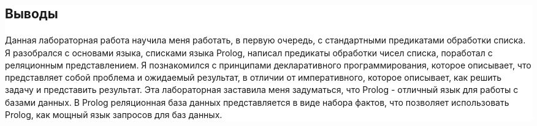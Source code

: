 ```prolog
```
## Выводы

Данная лабораторная работа научила меня работать, в первую очередь, с стандартными предикатами обработки списка. Я разобрался с основами языка, списками языка Prolog, написал предикаты обработки чисел списка, поработал с реляционным представлением. Я познакомился с принципами декларативного программирования, которое описывает, что представляет собой проблема и ожидаемый результат, в отличии от императивного, которое описывает, как решить задачу и представить результат. Эта лабораторная заставила меня задуматься, что Prolog - отличный язык для работы с базами данных. В Prolog реляционная база данных представляется в виде набора фактов, что позволяет использовать Prolog, как мощный язык запросов для баз данных. 




